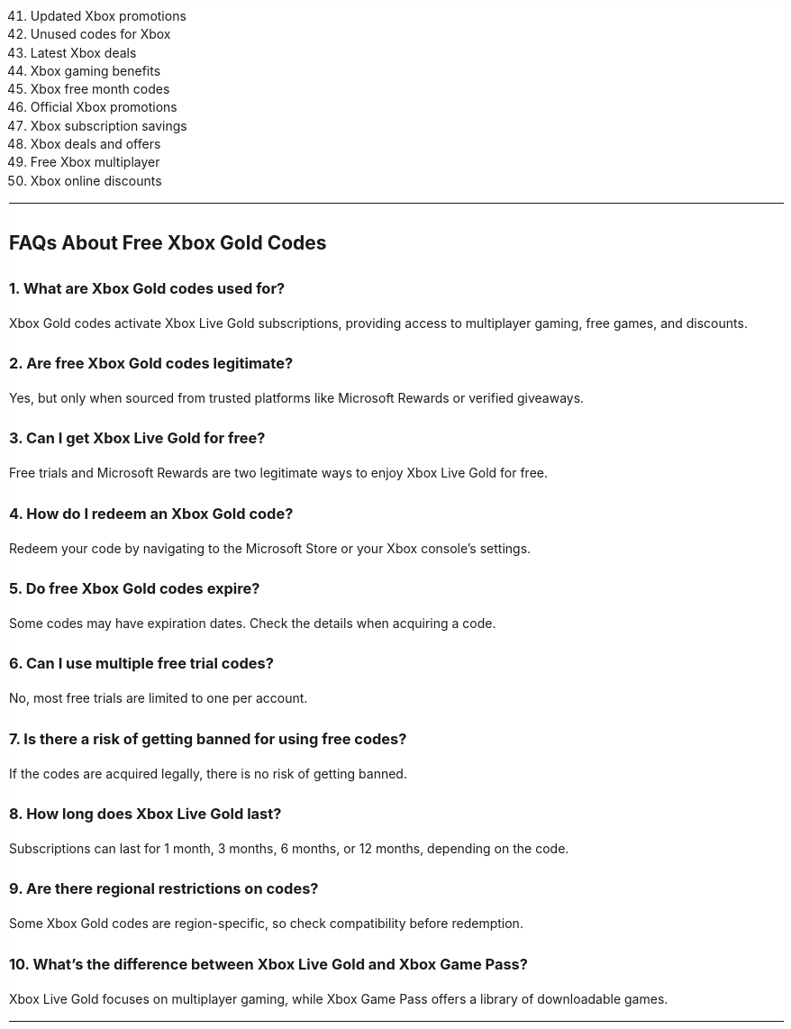 41. Updated Xbox promotions  
42. Unused codes for Xbox  
43. Latest Xbox deals  
44. Xbox gaming benefits  
45. Xbox free month codes  
46. Official Xbox promotions  
47. Xbox subscription savings  
48. Xbox deals and offers  
49. Free Xbox multiplayer  
50. Xbox online discounts

---

## FAQs About Free Xbox Gold Codes

### 1. **What are Xbox Gold codes used for?**
   Xbox Gold codes activate Xbox Live Gold subscriptions, providing access to multiplayer gaming, free games, and discounts.

### 2. **Are free Xbox Gold codes legitimate?**
   Yes, but only when sourced from trusted platforms like Microsoft Rewards or verified giveaways.

### 3. **Can I get Xbox Live Gold for free?**
   Free trials and Microsoft Rewards are two legitimate ways to enjoy Xbox Live Gold for free.

### 4. **How do I redeem an Xbox Gold code?**
   Redeem your code by navigating to the Microsoft Store or your Xbox console’s settings.

### 5. **Do free Xbox Gold codes expire?**
   Some codes may have expiration dates. Check the details when acquiring a code.

### 6. **Can I use multiple free trial codes?**
   No, most free trials are limited to one per account.

### 7. **Is there a risk of getting banned for using free codes?**
   If the codes are acquired legally, there is no risk of getting banned.

### 8. **How long does Xbox Live Gold last?**
   Subscriptions can last for 1 month, 3 months, 6 months, or 12 months, depending on the code.

### 9. **Are there regional restrictions on codes?**
   Some Xbox Gold codes are region-specific, so check compatibility before redemption.

### 10. **What’s the difference between Xbox Live Gold and Xbox Game Pass?**
   Xbox Live Gold focuses on multiplayer gaming, while Xbox Game Pass offers a library of downloadable games.

---